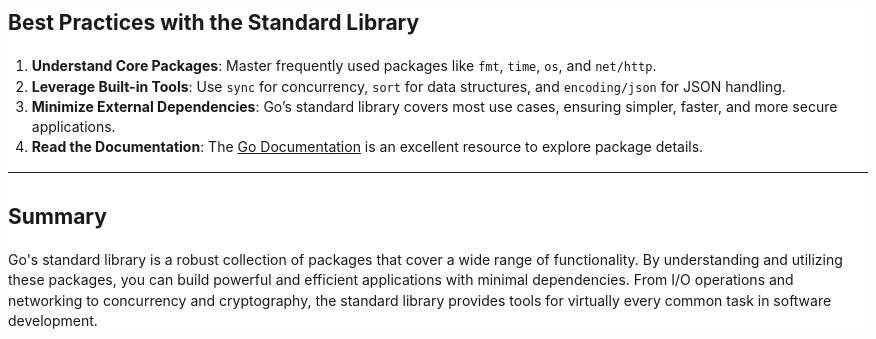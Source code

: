 
## **Best Practices with the Standard Library**

1. **Understand Core Packages**: Master frequently used packages like `fmt`, `time`, `os`, and `net/http`.
2. **Leverage Built-in Tools**: Use `sync` for concurrency, `sort` for data structures, and `encoding/json` for JSON handling.
3. **Minimize External Dependencies**: Go’s standard library covers most use cases, ensuring simpler, faster, and more secure applications.
4. **Read the Documentation**: The [Go Documentation](https://pkg.go.dev/std) is an excellent resource to explore package details.

---

## **Summary**

Go's standard library is a robust collection of packages that cover a wide range of functionality. By understanding and utilizing these packages, you can build powerful and efficient applications with minimal dependencies. From I/O operations and networking to concurrency and cryptography, the standard library provides tools for virtually every common task in software development.